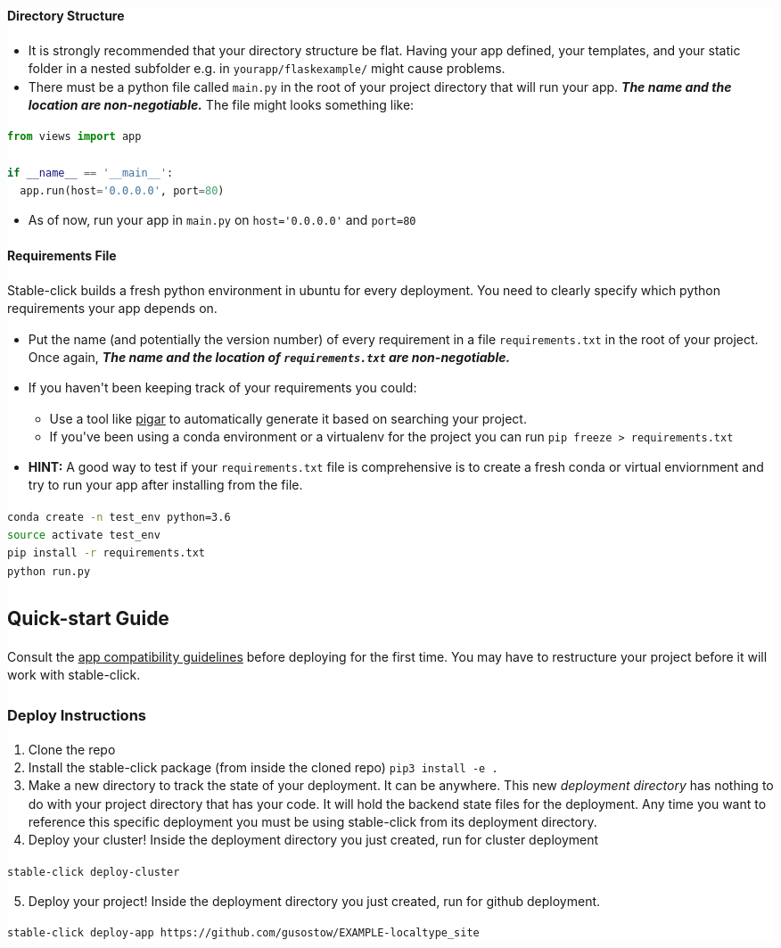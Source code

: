 #### Directory Structure 

- It is strongly recommended that your directory structure be flat. Having your app defined, your templates, and your static folder in a nested subfolder e.g. in `yourapp/flaskexample/` might cause problems. 
- There must be a python file called `main.py` in the root of your project directory that will run your app. _**The name and the location are non-negotiable.**_ The file might looks something like:
```python
from views import app

if __name__ == '__main__':
  app.run(host='0.0.0.0', port=80)
```
- As of now, run your app in `main.py` on `host='0.0.0.0'` and `port=80`

#### Requirements File

Stable-click builds a fresh python environment in ubuntu for every deployment. You need to clearly specify which python requirements your app depends on.

- Put the name (and potentially the version number) of every requirement in a file `requirements.txt` in the root of your project. Once again, _**The name and the location of `requirements.txt` are non-negotiable.**_ 

- If you haven't been keeping track of your requirements you could:
  - Use a tool like [pigar](https://github.com/damnever/pigar) to automatically generate it based on searching your project.
  - If you've been using a conda environment or a virtualenv for the project you can run `pip freeze > requirements.txt`

- **HINT:** A good way to test if your `requirements.txt` file is comprehensive is to create a fresh conda or virtual enviornment and try to run your app after installing from the file.
```bash
conda create -n test_env python=3.6
source activate test_env
pip install -r requirements.txt
python run.py
```

## Quick-start Guide

Consult the [app compatibility guidelines](#app-compatibility) before deploying for the first time. You may have to restructure your project before it will work with stable-click.

### Deploy Instructions

1. Clone the repo
2. Install the stable-click package (from inside the cloned repo) `pip3 install -e .`
3. Make a new directory to track the state of your deployment. It can be anywhere. This new *deployment directory* has nothing to do with your project directory that has your code. It will hold the backend state files for the deployment. Any time you want to reference this specific deployment you must be using stable-click from its deployment directory.
4. Deploy your cluster! Inside the deployment directory you just created, run for cluster deployment
```
stable-click deploy-cluster
```
5. Deploy your project! Inside the deployment directory you just created, run for github deployment.
```
stable-click deploy-app https://github.com/gusostow/EXAMPLE-localtype_site
```
